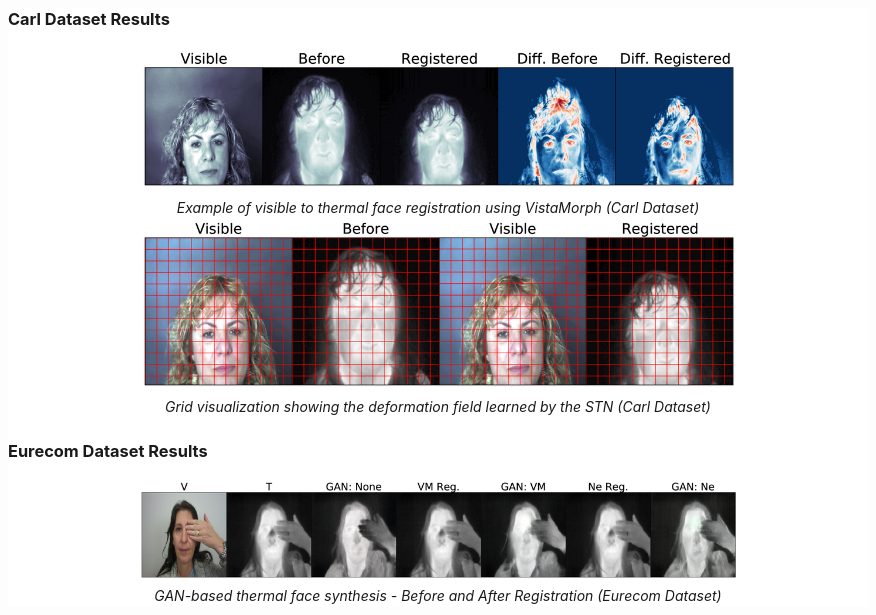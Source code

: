 ### Carl Dataset Results
<div align="center">
<img src="postprocess/plots/12.png" width="600" alt="Registration result from Carl dataset">
<br>
<em>Example of visible to thermal face registration using VistaMorph (Carl Dataset)</em>
</div>

<div align="center">
<img src="postprocess/plots/12_grid.png" width="600" alt="Grid transformation visualization">
<br>
<em>Grid visualization showing the deformation field learned by the STN (Carl Dataset)</em>
</div>

### Eurecom Dataset Results
<div align="center">
<img src="postprocess/plots/EURECOM_V2T_GANONLY_35_34.png" width="600" alt="GAN synthesis example 1">
<br>
<em>GAN-based thermal face synthesis - Before and After Registration (Eurecom Dataset)</em>
</div>
